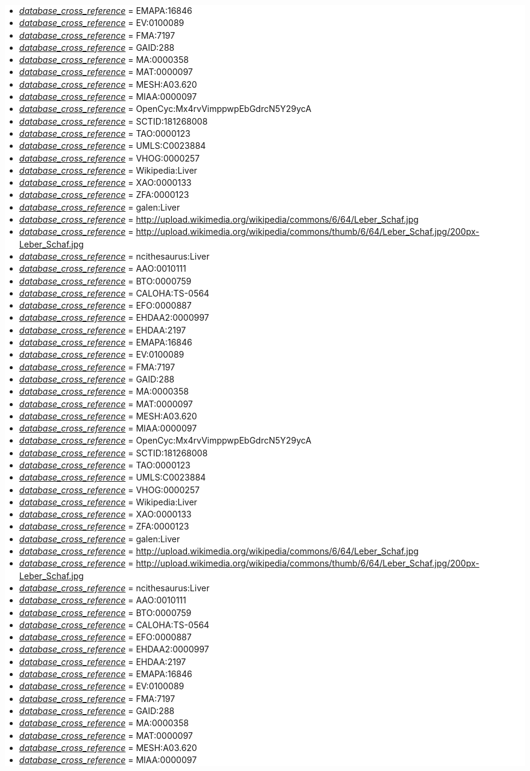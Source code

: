  * *[database_cross_reference](../../ef/oboInOwl#hasDbXref.md)* = EMAPA:16846
 * *[database_cross_reference](../../ef/oboInOwl#hasDbXref.md)* = EV:0100089
 * *[database_cross_reference](../../ef/oboInOwl#hasDbXref.md)* = FMA:7197
 * *[database_cross_reference](../../ef/oboInOwl#hasDbXref.md)* = GAID:288
 * *[database_cross_reference](../../ef/oboInOwl#hasDbXref.md)* = MA:0000358
 * *[database_cross_reference](../../ef/oboInOwl#hasDbXref.md)* = MAT:0000097
 * *[database_cross_reference](../../ef/oboInOwl#hasDbXref.md)* = MESH:A03.620
 * *[database_cross_reference](../../ef/oboInOwl#hasDbXref.md)* = MIAA:0000097
 * *[database_cross_reference](../../ef/oboInOwl#hasDbXref.md)* = OpenCyc:Mx4rvVimppwpEbGdrcN5Y29ycA
 * *[database_cross_reference](../../ef/oboInOwl#hasDbXref.md)* = SCTID:181268008
 * *[database_cross_reference](../../ef/oboInOwl#hasDbXref.md)* = TAO:0000123
 * *[database_cross_reference](../../ef/oboInOwl#hasDbXref.md)* = UMLS:C0023884
 * *[database_cross_reference](../../ef/oboInOwl#hasDbXref.md)* = VHOG:0000257
 * *[database_cross_reference](../../ef/oboInOwl#hasDbXref.md)* = Wikipedia:Liver
 * *[database_cross_reference](../../ef/oboInOwl#hasDbXref.md)* = XAO:0000133
 * *[database_cross_reference](../../ef/oboInOwl#hasDbXref.md)* = ZFA:0000123
 * *[database_cross_reference](../../ef/oboInOwl#hasDbXref.md)* = galen:Liver
 * *[database_cross_reference](../../ef/oboInOwl#hasDbXref.md)* = http://upload.wikimedia.org/wikipedia/commons/6/64/Leber_Schaf.jpg
 * *[database_cross_reference](../../ef/oboInOwl#hasDbXref.md)* = http://upload.wikimedia.org/wikipedia/commons/thumb/6/64/Leber_Schaf.jpg/200px-Leber_Schaf.jpg
 * *[database_cross_reference](../../ef/oboInOwl#hasDbXref.md)* = ncithesaurus:Liver
 * *[database_cross_reference](../../ef/oboInOwl#hasDbXref.md)* = AAO:0010111
 * *[database_cross_reference](../../ef/oboInOwl#hasDbXref.md)* = BTO:0000759
 * *[database_cross_reference](../../ef/oboInOwl#hasDbXref.md)* = CALOHA:TS-0564
 * *[database_cross_reference](../../ef/oboInOwl#hasDbXref.md)* = EFO:0000887
 * *[database_cross_reference](../../ef/oboInOwl#hasDbXref.md)* = EHDAA2:0000997
 * *[database_cross_reference](../../ef/oboInOwl#hasDbXref.md)* = EHDAA:2197
 * *[database_cross_reference](../../ef/oboInOwl#hasDbXref.md)* = EMAPA:16846
 * *[database_cross_reference](../../ef/oboInOwl#hasDbXref.md)* = EV:0100089
 * *[database_cross_reference](../../ef/oboInOwl#hasDbXref.md)* = FMA:7197
 * *[database_cross_reference](../../ef/oboInOwl#hasDbXref.md)* = GAID:288
 * *[database_cross_reference](../../ef/oboInOwl#hasDbXref.md)* = MA:0000358
 * *[database_cross_reference](../../ef/oboInOwl#hasDbXref.md)* = MAT:0000097
 * *[database_cross_reference](../../ef/oboInOwl#hasDbXref.md)* = MESH:A03.620
 * *[database_cross_reference](../../ef/oboInOwl#hasDbXref.md)* = MIAA:0000097
 * *[database_cross_reference](../../ef/oboInOwl#hasDbXref.md)* = OpenCyc:Mx4rvVimppwpEbGdrcN5Y29ycA
 * *[database_cross_reference](../../ef/oboInOwl#hasDbXref.md)* = SCTID:181268008
 * *[database_cross_reference](../../ef/oboInOwl#hasDbXref.md)* = TAO:0000123
 * *[database_cross_reference](../../ef/oboInOwl#hasDbXref.md)* = UMLS:C0023884
 * *[database_cross_reference](../../ef/oboInOwl#hasDbXref.md)* = VHOG:0000257
 * *[database_cross_reference](../../ef/oboInOwl#hasDbXref.md)* = Wikipedia:Liver
 * *[database_cross_reference](../../ef/oboInOwl#hasDbXref.md)* = XAO:0000133
 * *[database_cross_reference](../../ef/oboInOwl#hasDbXref.md)* = ZFA:0000123
 * *[database_cross_reference](../../ef/oboInOwl#hasDbXref.md)* = galen:Liver
 * *[database_cross_reference](../../ef/oboInOwl#hasDbXref.md)* = http://upload.wikimedia.org/wikipedia/commons/6/64/Leber_Schaf.jpg
 * *[database_cross_reference](../../ef/oboInOwl#hasDbXref.md)* = http://upload.wikimedia.org/wikipedia/commons/thumb/6/64/Leber_Schaf.jpg/200px-Leber_Schaf.jpg
 * *[database_cross_reference](../../ef/oboInOwl#hasDbXref.md)* = ncithesaurus:Liver
 * *[database_cross_reference](../../ef/oboInOwl#hasDbXref.md)* = AAO:0010111
 * *[database_cross_reference](../../ef/oboInOwl#hasDbXref.md)* = BTO:0000759
 * *[database_cross_reference](../../ef/oboInOwl#hasDbXref.md)* = CALOHA:TS-0564
 * *[database_cross_reference](../../ef/oboInOwl#hasDbXref.md)* = EFO:0000887
 * *[database_cross_reference](../../ef/oboInOwl#hasDbXref.md)* = EHDAA2:0000997
 * *[database_cross_reference](../../ef/oboInOwl#hasDbXref.md)* = EHDAA:2197
 * *[database_cross_reference](../../ef/oboInOwl#hasDbXref.md)* = EMAPA:16846
 * *[database_cross_reference](../../ef/oboInOwl#hasDbXref.md)* = EV:0100089
 * *[database_cross_reference](../../ef/oboInOwl#hasDbXref.md)* = FMA:7197
 * *[database_cross_reference](../../ef/oboInOwl#hasDbXref.md)* = GAID:288
 * *[database_cross_reference](../../ef/oboInOwl#hasDbXref.md)* = MA:0000358
 * *[database_cross_reference](../../ef/oboInOwl#hasDbXref.md)* = MAT:0000097
 * *[database_cross_reference](../../ef/oboInOwl#hasDbXref.md)* = MESH:A03.620
 * *[database_cross_reference](../../ef/oboInOwl#hasDbXref.md)* = MIAA:0000097